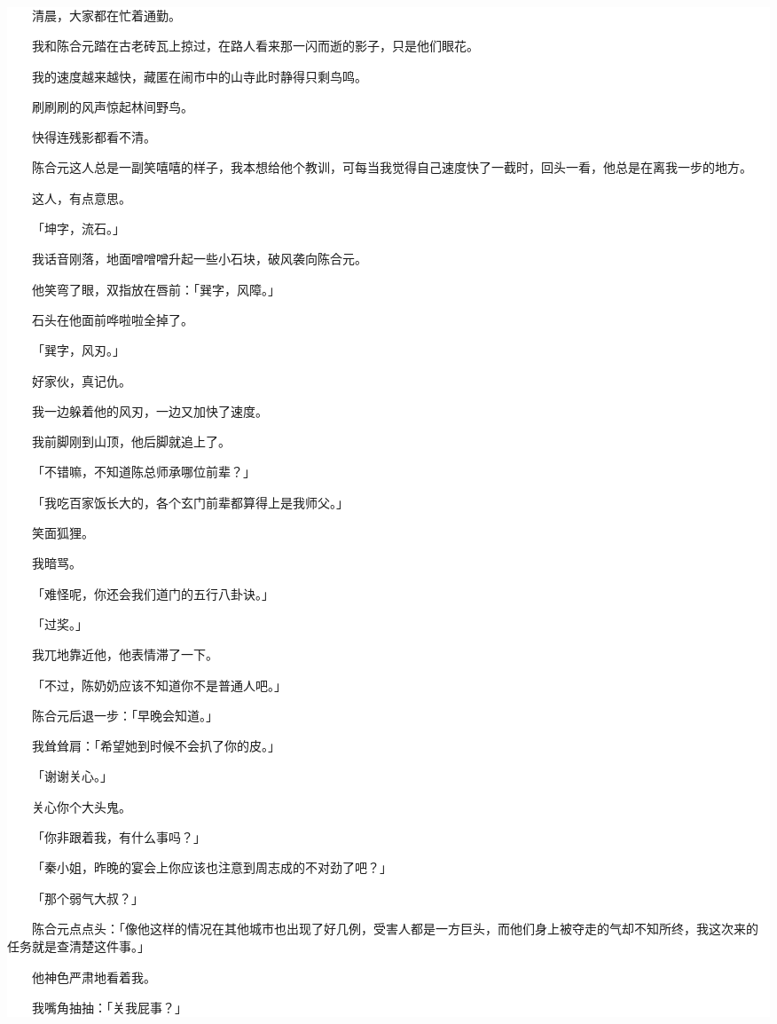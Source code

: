 &emsp;&emsp;清晨，大家都在忙着通勤。  
  
&emsp;&emsp;我和陈合元踏在古老砖瓦上掠过，在路人看来那一闪而逝的影子，只是他们眼花。  
  
&emsp;&emsp;我的速度越来越快，藏匿在闹市中的山寺此时静得只剩鸟鸣。  
  
&emsp;&emsp;刷刷刷的风声惊起林间野鸟。  
  
&emsp;&emsp;快得连残影都看不清。  
  
&emsp;&emsp;陈合元这人总是一副笑嘻嘻的样子，我本想给他个教训，可每当我觉得自己速度快了一截时，回头一看，他总是在离我一步的地方。  
  
&emsp;&emsp;这人，有点意思。  
  
&emsp;&emsp;「坤字，流石。」  
  
&emsp;&emsp;我话音刚落，地面噌噌噌升起一些小石块，破风袭向陈合元。  
  
&emsp;&emsp;他笑弯了眼，双指放在唇前：「巽字，风障。」  
  
&emsp;&emsp;石头在他面前哗啦啦全掉了。  
  
&emsp;&emsp;「巽字，风刃。」  
  
&emsp;&emsp;好家伙，真记仇。  
  
&emsp;&emsp;我一边躲着他的风刃，一边又加快了速度。  
  
&emsp;&emsp;我前脚刚到山顶，他后脚就追上了。  
  
&emsp;&emsp;「不错嘛，不知道陈总师承哪位前辈？」  
  
&emsp;&emsp;「我吃百家饭长大的，各个玄门前辈都算得上是我师父。」  
  
&emsp;&emsp;笑面狐狸。  
  
&emsp;&emsp;我暗骂。  
  
&emsp;&emsp;「难怪呢，你还会我们道门的五行八卦诀。」  
  
&emsp;&emsp;「过奖。」  
  
&emsp;&emsp;我兀地靠近他，他表情滞了一下。  
  
&emsp;&emsp;「不过，陈奶奶应该不知道你不是普通人吧。」  
  
&emsp;&emsp;陈合元后退一步：「早晚会知道。」  
  
&emsp;&emsp;我耸耸肩：「希望她到时候不会扒了你的皮。」  
  
&emsp;&emsp;「谢谢关心。」  
  
&emsp;&emsp;关心你个大头鬼。  
  
&emsp;&emsp;「你非跟着我，有什么事吗？」  
  
&emsp;&emsp;「秦小姐，昨晚的宴会上你应该也注意到周志成的不对劲了吧？」  
  
&emsp;&emsp;「那个弱气大叔？」  
  
&emsp;&emsp;陈合元点点头：「像他这样的情况在其他城市也出现了好几例，受害人都是一方巨头，而他们身上被夺走的气却不知所终，我这次来的任务就是查清楚这件事。」  
  
&emsp;&emsp;他神色严肃地看着我。  
  
&emsp;&emsp;我嘴角抽抽：「关我屁事？」  
  